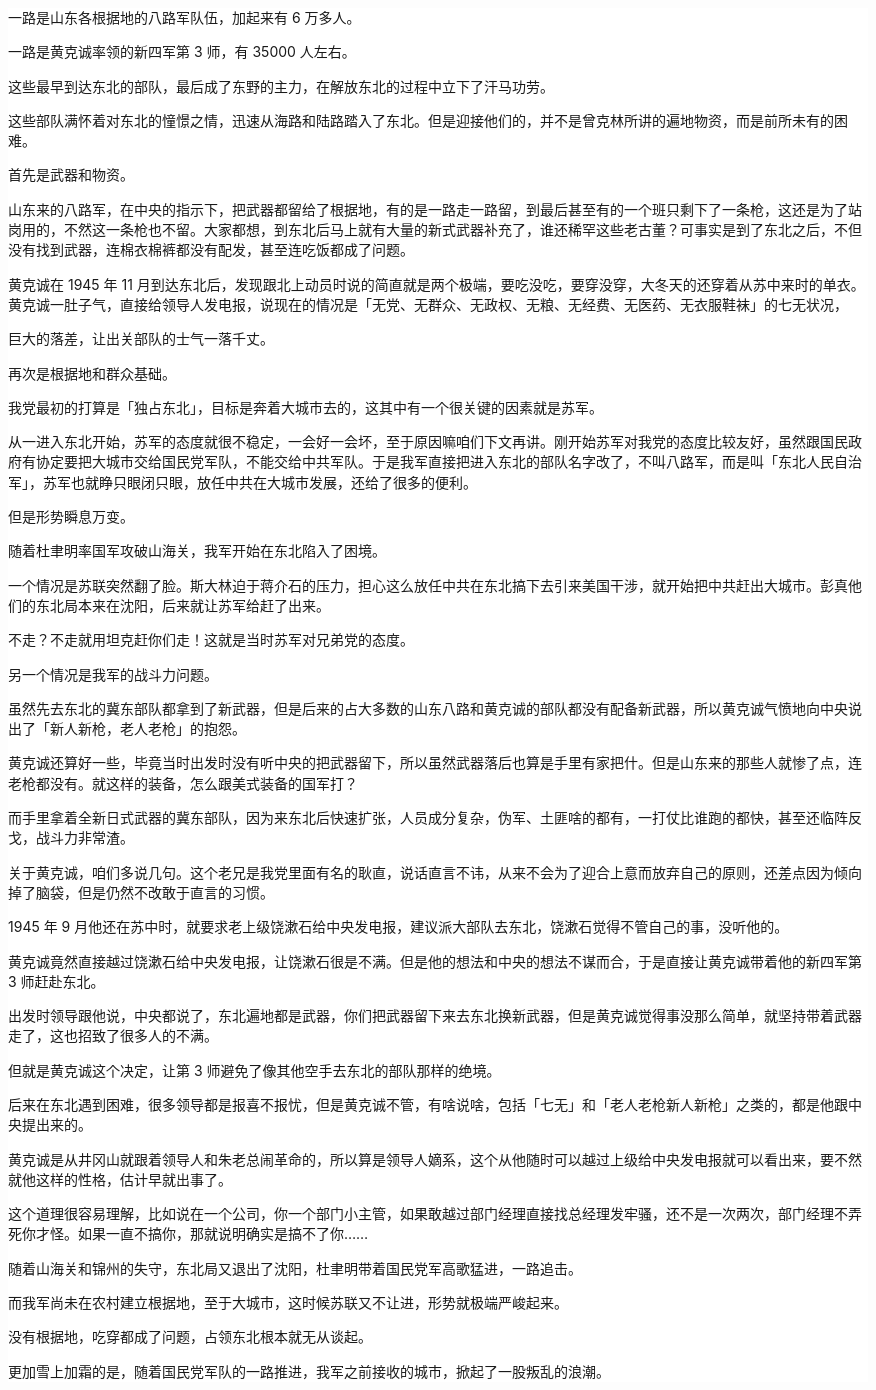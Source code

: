 一路是山东各根据地的八路军队伍，加起来有 6 万多人。

一路是黄克诚率领的新四军第 3 师，有 35000 人左右。

这些最早到达东北的部队，最后成了东野的主力，在解放东北的过程中立下了汗马功劳。

这些部队满怀着对东北的憧憬之情，迅速从海路和陆路踏入了东北。但是迎接他们的，并不是曾克林所讲的遍地物资，而是前所未有的困难。

首先是武器和物资。

山东来的八路军，在中央的指示下，把武器都留给了根据地，有的是一路走一路留，到最后甚至有的一个班只剩下了一条枪，这还是为了站岗用的，不然这一条枪也不留。大家都想，到东北后马上就有大量的新式武器补充了，谁还稀罕这些老古董？可事实是到了东北之后，不但没有找到武器，连棉衣棉裤都没有配发，甚至连吃饭都成了问题。

黄克诚在 1945 年 11 月到达东北后，发现跟北上动员时说的简直就是两个极端，要吃没吃，要穿没穿，大冬天的还穿着从苏中来时的单衣。黄克诚一肚子气，直接给领导人发电报，说现在的情况是「无党、无群众、无政权、无粮、无经费、无医药、无衣服鞋袜」的七无状况，

巨大的落差，让出关部队的士气一落千丈。

再次是根据地和群众基础。

我党最初的打算是「独占东北」，目标是奔着大城市去的，这其中有一个很关键的因素就是苏军。

从一进入东北开始，苏军的态度就很不稳定，一会好一会坏，至于原因嘛咱们下文再讲。刚开始苏军对我党的态度比较友好，虽然跟国民政府有协定要把大城市交给国民党军队，不能交给中共军队。于是我军直接把进入东北的部队名字改了，不叫八路军，而是叫「东北人民自治军」，苏军也就睁只眼闭只眼，放任中共在大城市发展，还给了很多的便利。

但是形势瞬息万变。

随着杜聿明率国军攻破山海关，我军开始在东北陷入了困境。

一个情况是苏联突然翻了脸。斯大林迫于蒋介石的压力，担心这么放任中共在东北搞下去引来美国干涉，就开始把中共赶出大城市。彭真他们的东北局本来在沈阳，后来就让苏军给赶了出来。

不走？不走就用坦克赶你们走！这就是当时苏军对兄弟党的态度。

另一个情况是我军的战斗力问题。

虽然先去东北的冀东部队都拿到了新武器，但是后来的占大多数的山东八路和黄克诚的部队都没有配备新武器，所以黄克诚气愤地向中央说出了「新人新枪，老人老枪」的抱怨。

黄克诚还算好一些，毕竟当时出发时没有听中央的把武器留下，所以虽然武器落后也算是手里有家把什。但是山东来的那些人就惨了点，连老枪都没有。就这样的装备，怎么跟美式装备的国军打？

而手里拿着全新日式武器的冀东部队，因为来东北后快速扩张，人员成分复杂，伪军、土匪啥的都有，一打仗比谁跑的都快，甚至还临阵反戈，战斗力非常渣。

关于黄克诚，咱们多说几句。这个老兄是我党里面有名的耿直，说话直言不讳，从来不会为了迎合上意而放弃自己的原则，还差点因为倾向掉了脑袋，但是仍然不改敢于直言的习惯。

1945 年 9 月他还在苏中时，就要求老上级饶漱石给中央发电报，建议派大部队去东北，饶漱石觉得不管自己的事，没听他的。

黄克诚竟然直接越过饶漱石给中央发电报，让饶漱石很是不满。但是他的想法和中央的想法不谋而合，于是直接让黄克诚带着他的新四军第 3 师赶赴东北。

出发时领导跟他说，中央都说了，东北遍地都是武器，你们把武器留下来去东北换新武器，但是黄克诚觉得事没那么简单，就坚持带着武器走了，这也招致了很多人的不满。

但就是黄克诚这个决定，让第 3 师避免了像其他空手去东北的部队那样的绝境。

后来在东北遇到困难，很多领导都是报喜不报忧，但是黄克诚不管，有啥说啥，包括「七无」和「老人老枪新人新枪」之类的，都是他跟中央提出来的。

黄克诚是从井冈山就跟着领导人和朱老总闹革命的，所以算是领导人嫡系，这个从他随时可以越过上级给中央发电报就可以看出来，要不然就他这样的性格，估计早就出事了。

这个道理很容易理解，比如说在一个公司，你一个部门小主管，如果敢越过部门经理直接找总经理发牢骚，还不是一次两次，部门经理不弄死你才怪。如果一直不搞你，那就说明确实是搞不了你……

随着山海关和锦州的失守，东北局又退出了沈阳，杜聿明带着国民党军高歌猛进，一路追击。

而我军尚未在农村建立根据地，至于大城市，这时候苏联又不让进，形势就极端严峻起来。

没有根据地，吃穿都成了问题，占领东北根本就无从谈起。

更加雪上加霜的是，随着国民党军队的一路推进，我军之前接收的城市，掀起了一股叛乱的浪潮。
